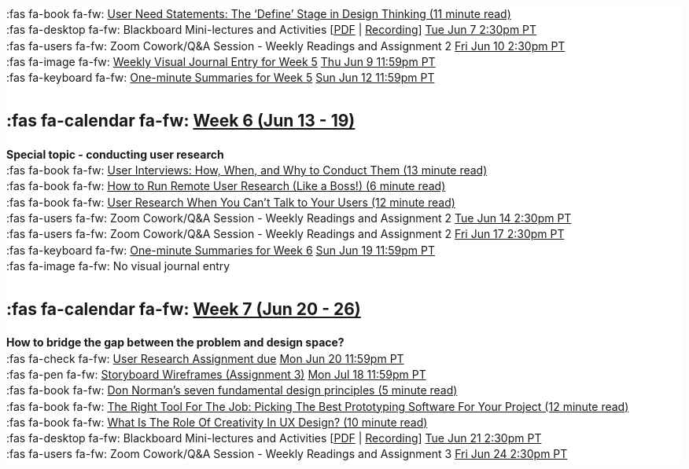 :fas fa-book fa-fw: [User Need Statements: The ‘Define’ Stage in Design Thinking (11 minute read)](https://www.nngroup.com/articles/user-need-statements/)  
:fas fa-desktop fa-fw: Blackboard Mini-lectures and Activities [[PDF](https://canvas.sfu.ca/courses/69678/files/folder/Downloads/Slides%20PDFs/Mini-Lectures%20and%20Activities/Week-06) | [Recording](https://canvas.sfu.ca/courses/69678/external_tools/3544)] <span class='badge'> [Tue Jun 7 2:30pm PT](https://www.timeanddate.com/worldclock/fixedtime.html?msg=CMPT-363+Blackboard+Mini-lectures+and+Activities&iso=20220607T1430&p1=256&ah=1&am=50)</span>  
:fas fa-users fa-fw: Zoom Cowork/Q&A Session - Weekly Readings and Assignment 2 <span class='badge'> [Fri Jun 10 2:30pm PT](https://www.timeanddate.com/worldclock/fixedtime.html?msg=CMPT-363+Zoom+Cowork%2FQ%26A+Session&iso=20220610T1430&p1=256&am=50)</span>  
:fas fa-image fa-fw: [Weekly Visual Journal Entry for Week 5](https://canvas.sfu.ca/courses/69678/assignments) <span class='badge'> [Thu Jun 9 11:59pm PT](https://www.timeanddate.com/worldclock/fixedtime.html?msg=CMPT-363+Week+6+Visual+Journal+Entry+Due+Date&iso=20220609T235900)</span>  
:fas fa-keyboard fa-fw: [One-minute Summaries for Week 5](https://canvas.sfu.ca/courses/69678/discussion_topics) <span class='badge'> [Sun Jun 12 11:59pm PT](https://www.timeanddate.com/worldclock/fixedtime.html?msg=One-minute+Summaries+for+Week+6+Due+Date&iso=20220612T235900&p1=256)</span>  

## :fas fa-calendar fa-fw: [Week 6 (Jun 13 - 19)](https://canvas.sfu.ca/courses/69678/modules/items/2446674)
**Special topic - conducting user research**  
:fas fa-book fa-fw: [User Interviews: How, When, and Why to Conduct Them (13 minute read)](https://www.nngroup.com/articles/user-interviews/)  
:fas fa-book fa-fw: [How to Run Remote User Research (Like a Boss!) (6 minute read)](https://medium.com/mixed-methods/how-to-run-remote-user-research-like-a-boss-b3729954f03)  
:fas fa-book fa-fw: [User Research When You Can’t Talk to Your Users (12 minute read)](https://alistapart.com/article/user-research-when-you-cant-talk-to-your-users/)  
:fas fa-users fa-fw: Zoom Cowork/Q&A Session - Weekly Readings and Assignment 2 <span class='badge'> [Tue Jun 14 2:30pm PT](https://www.timeanddate.com/worldclock/fixedtime.html?msg=CMPT-363+Zoom+Cowork%2FQ%26A+Session&iso=20220614T1430&p1=256&ah=1&am=50)</span>  
:fas fa-users fa-fw: Zoom Cowork/Q&A Session - Weekly Readings and Assignment 2 <span class='badge'> [Fri Jun 17 2:30pm PT](https://www.timeanddate.com/worldclock/fixedtime.html?msg=CMPT-363+Zoom+Cowork%2FQ%26A+Session&iso=20220617T1430&p1=256&am=50)</span>  
:fas fa-keyboard fa-fw: [One-minute Summaries for Week 6](https://canvas.sfu.ca/courses/69678/discussion_topics) <span class='badge'> [Sun Jun 19 11:59pm PT](https://www.timeanddate.com/worldclock/fixedtime.html?msg=One-minute+Summaries+for+Week+7+Due+Date&iso=20220619T205900&p1=256)</span>  
:fas fa-image fa-fw: No visual journal entry  

## :fas fa-calendar fa-fw: [Week 7 (Jun 20 - 26)](https://canvas.sfu.ca/courses/69678/modules/items/2446912)
**How to bridge the gap between the problem and design space?**  
:fas fa-check fa-fw: [User Research Assignment due](https://canvas.sfu.ca/courses/69678/assignments/751350) <span class='badge'> [Mon Jun 20 11:59pm PT](https://www.timeanddate.com/worldclock/fixedtime.html?msg=CMPT-363+User+Research+Assignment+Due+Date&iso=20220620T2359&p1=256)</span>  
:fas fa-pen fa-fw: [Storyboard Wireframes (Assignment 3)](https://canvas.sfu.ca/courses/69678/assignments/751349) <span class='badge'> [Mon Jul 18 11:59pm PT](https://www.timeanddate.com/worldclock/fixedtime.html?msg=CMPT-363+Storyboard+Wireframes+Assignment+Due+Date&iso=20220718T2359&p1=256)</span>  
:fas fa-book fa-fw: [Don Norman’s seven fundamental design principles (5 minute read)](https://uxdesign.cc/ux-psychology-principles-seven-fundamental-design-principles-39c420a05f84)  
:fas fa-book fa-fw: [The Right Tool For The Job: Picking The Best Prototyping Software For Your Project (12 minute read)](https://uxdesign.cc/the-right-tool-for-the-job-picking-the-best-prototyping-software-for-your-project-6ddd5145d860)  
:fas fa-book fa-fw: [What Is The Role Of Creativity In UX Design? (10 minute read)](https://www.smashingmagazine.com/2018/12/role-of-creativity-ux-design/)  
:fas fa-desktop fa-fw: Blackboard Mini-lectures and Activities [[PDF](https://canvas.sfu.ca/courses/69678/files/folder/Downloads/Slides%20PDFs/Mini-Lectures%20and%20Activities/Week-08) | [Recording](https://canvas.sfu.ca/courses/69678/external_tools/3544)] <span class='badge'> [Tue Jun 21 2:30pm PT](https://www.timeanddate.com/worldclock/fixedtime.html?msg=CMPT-363+Blackboard+Mini-lectures+and+Activities&iso=20220621T1430&p1=256&ah=1&am=50)</span>  
:fas fa-users fa-fw: Zoom Cowork/Q&A Session - Weekly Readings and Assignment 3 <span class='badge'> [Fri Jun 24 2:30pm PT](https://www.timeanddate.com/worldclock/fixedtime.html?msg=CMPT-363+Zoom+Cowork%2FQ%26A+Session&iso=20220624T1430&p1=256&am=50)</span>  